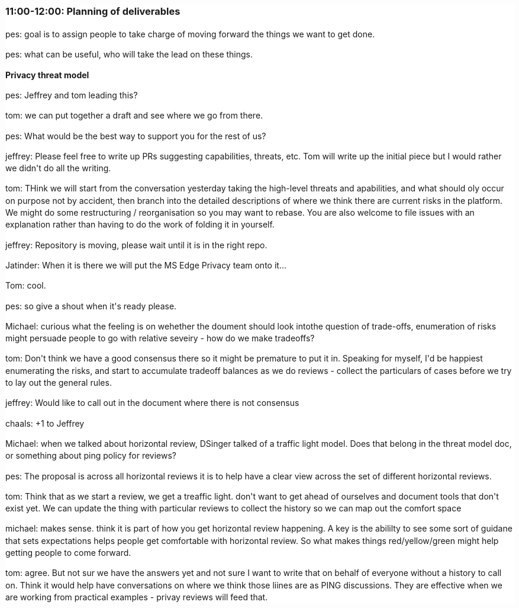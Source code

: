 ### 11:00-12:00: Planning of deliverables

pes: goal is to assign people to take charge of moving forward the things we want to get done.

pes: what can be useful, who will take the lead on these things.

**Privacy threat model**

pes: Jeffrey and tom leading this?

tom: we can put together a draft and see where we go from there.

pes: What would be the best way to support you for the rest of us?

jeffrey: Please feel free to write up PRs suggesting capabilities, threats, etc. Tom will write up the initial piece but I would rather we didn't do all the writing.

tom: THink we will start from the conversation yesterday taking the high-level threats and apabilities, and what should oly occur on purpose not by accident, then branch into the detailed descriptions of where we think there are current risks in the platform. We might do some restructuring / reorganisation so you may want to rebase. You are also welcome to file issues with an explanation rather than having to do the work of folding it in yourself.

jeffrey: Repository is moving, please wait until it is in the right repo.

Jatinder: When it is there we will put the MS Edge Privacy team onto it...

Tom: cool.

pes: so give a shout when it's ready please.

Michael: curious what the feeling is on wehether the doument should look intothe question of trade-offs, enumeration of risks might persuade people to go with relative seveiry - how do we make tradeoffs?

tom: Don't think we have a good consensus there so it might be premature to put it in. Speaking for myself, I'd be happiest enumerating the risks, and start to accumulate tradeoff balances as we do reviews - collect the particulars of cases before we try to lay out the general rules.

jeffrey: Would like to call out in the document where there is not consensus

chaals: +1 to Jeffrey

Michael: when we talked about horizontal review, DSinger talked of a traffic light model. Does that belong in the threat model doc, or something about ping policy for reviews?

pes: The proposal is across all horizontal reviews it is to help have a clear view across the set of different horizontal reviews.

tom: Think that as we start a review, we get a treaffic light. don't want to get ahead of ourselves and document tools that don't exist yet. We can update the thing with particular reviews to collect the history so we can map out the comfort space

michael: makes sense. think it is part of how you get horizontal review happening. A key is the abililty to see some sort of guidane that sets expectations helps people get comfortable with horizontal review. So what makes things red/yellow/green might help getting people to come forward.

tom: agree. But not sur we have the answers yet and not sure I want to write that on behalf of everyone without a history to call on. Think it would help have conversations on where we think those liines are as PING discussions. They are effective when we are working from practical examples - privay reviews will feed that.
